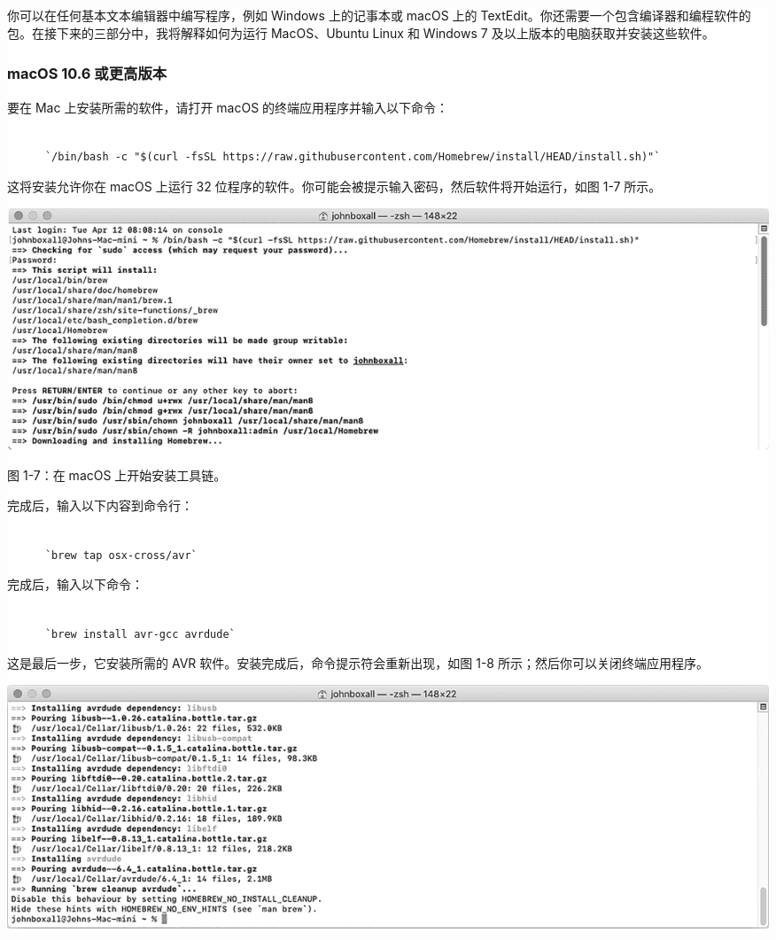 你可以在任何基本文本编辑器中编写程序，例如 Windows 上的记事本或 macOS 上的 TextEdit。你还需要一个包含编译器和编程软件的包。在接下来的三部分中，我将解释如何为运行 MacOS、Ubuntu Linux 和 Windows 7 及以上版本的电脑获取并安装这些软件。

### macOS 10.6 或更高版本

要在 Mac 上安装所需的软件，请打开 macOS 的终端应用程序并输入以下命令：

```

      `/bin/bash -c "$(curl -fsSL https://raw.githubusercontent.com/Homebrew/install/HEAD/install.sh)"` 

```

这将安装允许你在 macOS 上运行 32 位程序的软件。你可能会被提示输入密码，然后软件将开始运行，如图 1-7 所示。

![在 Mac 上通过终端安装 AVR 工具链的截图](img/nsp-boxall502581-f01007.jpg)

图 1-7：在 macOS 上开始安装工具链。

完成后，输入以下内容到命令行：

```

      `brew tap osx-cross/avr` 

```

完成后，输入以下命令：

```

      `brew install avr-gcc avrdude` 

```

这是最后一步，它安装所需的 AVR 软件。安装完成后，命令提示符会重新出现，如图 1-8 所示；然后你可以关闭终端应用程序。

![通过终端在 Mac 上完成 AVR 工具链安装的截图](img/nsp-boxall502581-f01008.jpg)
